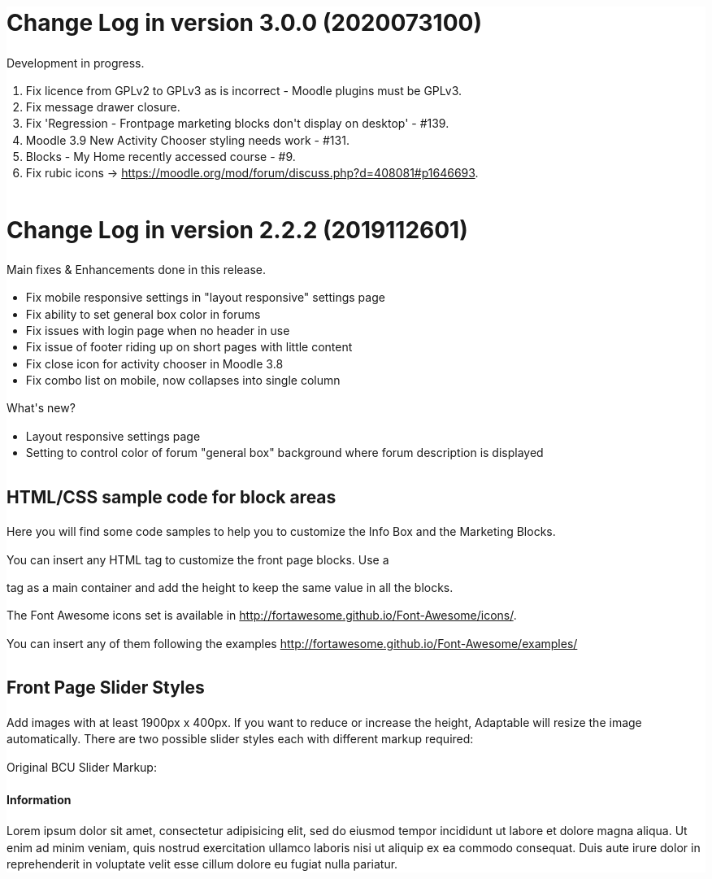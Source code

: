 Change Log in version 3.0.0 (2020073100)
========================================

Development in progress.

1. Fix licence from GPLv2 to GPLv3 as is incorrect - Moodle plugins must be GPLv3.
2. Fix message drawer closure.
3. Fix 'Regression - Frontpage marketing blocks don't display on desktop' - #139.
4. Moodle 3.9 New Activity Chooser styling needs work - #131.
5. Blocks - My Home recently accessed course - #9.
6. Fix rubic icons -> https://moodle.org/mod/forum/discuss.php?d=408081#p1646693.


Change Log in version 2.2.2 (2019112601)
========================================

Main fixes & Enhancements done in this release.

- Fix mobile responsive settings in "layout responsive" settings page
- Fix ability to set general box color in forums
- Fix issues with login page when no header in use
- Fix issue of footer riding up on short pages with little content
- Fix close icon for activity chooser in Moodle 3.8
- Fix combo list on mobile, now collapses into single column

What's new?

- Layout responsive settings page
- Setting to control color of forum "general box" background where forum description is displayed


HTML/CSS sample code for block areas
------------------------------------
Here you will find some code samples to help you to customize the Info Box and the Marketing Blocks.

You can insert any HTML tag to customize the front page blocks. Use a <div> tag as a main container and add the height to keep the
same value in all the blocks.

The Font Awesome icons set is available in
http://fortawesome.github.io/Font-Awesome/icons/.

You can insert any of them following the examples
http://fortawesome.github.io/Font-Awesome/examples/


Front Page Slider Styles
------------------------
Add images with at least 1900px x 400px.
If you want to reduce or increase the height, Adaptable will resize the image automatically.
There are two possible slider styles each with different markup required:


Original BCU Slider Markup:

<div class="span9">
  <h4>Information</h4>
    Lorem ipsum dolor sit amet, consectetur adipisicing elit, sed do eiusmod tempor incididunt ut labore
    et dolore magna aliqua. Ut enim ad minim veniam, quis nostrud exercitation ullamco laboris nisi ut aliquip
    ex ea commodo consequat. Duis aute irure dolor in reprehenderit in voluptate velit esse cillum dolore eu fugiat nulla pariatur.
  </div>
